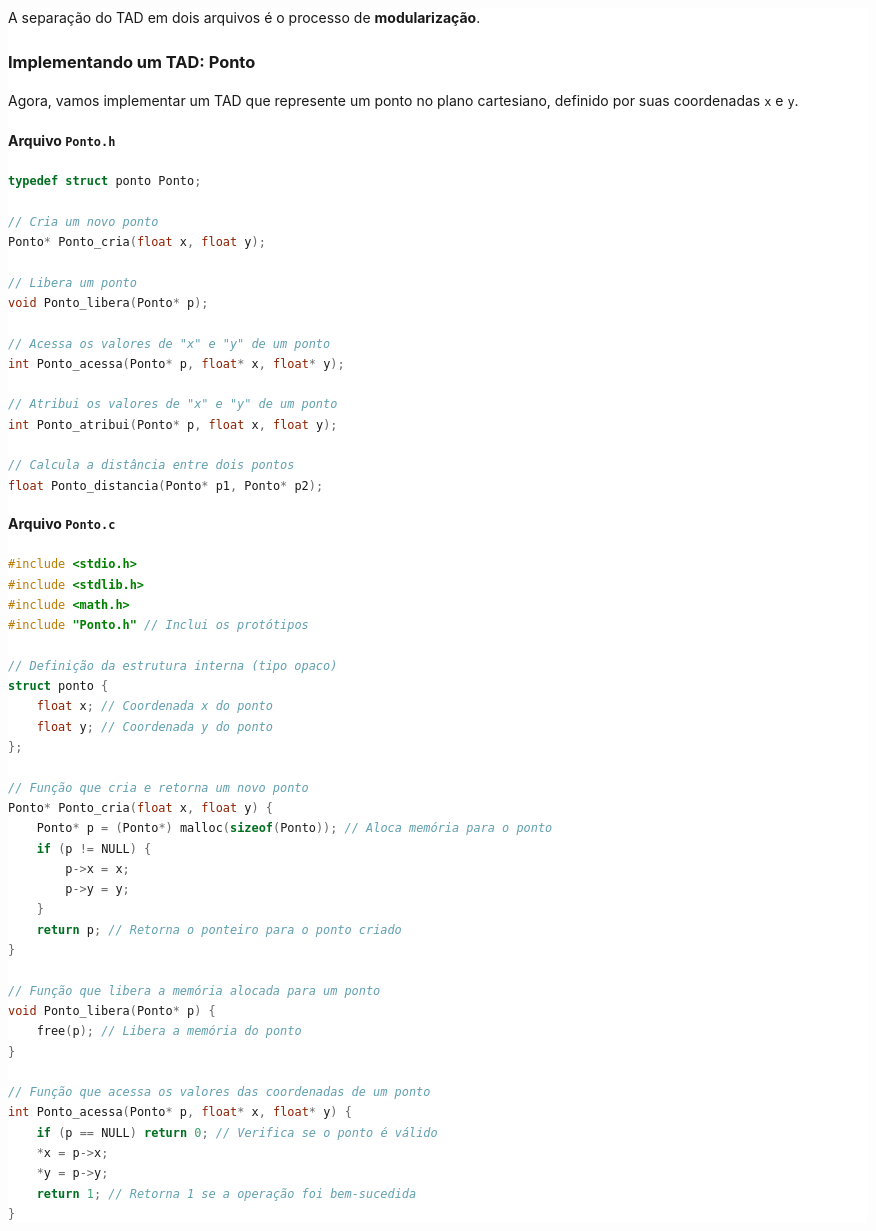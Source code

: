 A separação do TAD em dois arquivos é o processo de **modularização**.

### Implementando um TAD: Ponto

Agora, vamos implementar um TAD que represente um ponto no plano cartesiano, definido por suas coordenadas `x` e `y`.

#### Arquivo `Ponto.h`

```c
typedef struct ponto Ponto;

// Cria um novo ponto
Ponto* Ponto_cria(float x, float y);

// Libera um ponto
void Ponto_libera(Ponto* p);

// Acessa os valores de "x" e "y" de um ponto
int Ponto_acessa(Ponto* p, float* x, float* y);

// Atribui os valores de "x" e "y" de um ponto
int Ponto_atribui(Ponto* p, float x, float y);

// Calcula a distância entre dois pontos
float Ponto_distancia(Ponto* p1, Ponto* p2);
```

#### Arquivo `Ponto.c`

```c
#include <stdio.h>
#include <stdlib.h>
#include <math.h>
#include "Ponto.h" // Inclui os protótipos

// Definição da estrutura interna (tipo opaco)
struct ponto {
    float x; // Coordenada x do ponto
    float y; // Coordenada y do ponto
};

// Função que cria e retorna um novo ponto
Ponto* Ponto_cria(float x, float y) {
    Ponto* p = (Ponto*) malloc(sizeof(Ponto)); // Aloca memória para o ponto
    if (p != NULL) {
        p->x = x;
        p->y = y;
    }
    return p; // Retorna o ponteiro para o ponto criado
}

// Função que libera a memória alocada para um ponto
void Ponto_libera(Ponto* p) {
    free(p); // Libera a memória do ponto
}

// Função que acessa os valores das coordenadas de um ponto
int Ponto_acessa(Ponto* p, float* x, float* y) {
    if (p == NULL) return 0; // Verifica se o ponto é válido
    *x = p->x;
    *y = p->y;
    return 1; // Retorna 1 se a operação foi bem-sucedida
}

```